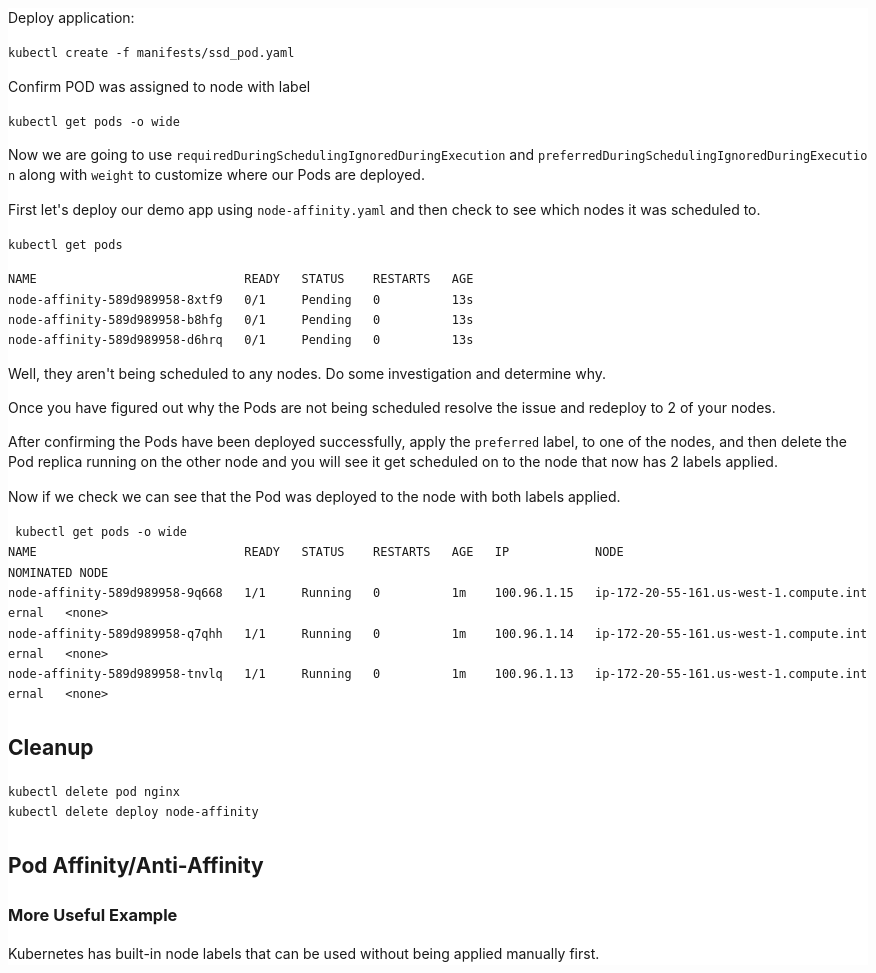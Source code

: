 Deploy application:
```
kubectl create -f manifests/ssd_pod.yaml
```

Confirm POD was assigned to node with label 

```
kubectl get pods -o wide
```

Now we are going to use `requiredDuringSchedulingIgnoredDuringExecution` and `preferredDuringSchedulingIgnoredDuringExecution` along with `weight` to customize where our Pods are deployed. 

First let's deploy our demo app using `node-affinity.yaml` and then check to see which nodes it was scheduled to. 
```
kubectl get pods
```

```
NAME                             READY   STATUS    RESTARTS   AGE
node-affinity-589d989958-8xtf9   0/1     Pending   0          13s
node-affinity-589d989958-b8hfg   0/1     Pending   0          13s
node-affinity-589d989958-d6hrq   0/1     Pending   0          13s
```

Well, they aren't being scheduled to any nodes.  Do some investigation and determine why. 

Once you have figured out why the Pods are not being scheduled resolve the issue and redeploy to 2 of your nodes.   

After confirming the Pods have been deployed successfully, apply the `preferred` label, to one of the nodes, and then delete the Pod replica running on the other node and you will see it get scheduled on to the node that now has 2 labels applied. 

Now if we check we can see that the Pod was deployed to the node with both labels applied. 
```
 kubectl get pods -o wide
NAME                             READY   STATUS    RESTARTS   AGE   IP            NODE                                          NOMINATED NODE
node-affinity-589d989958-9q668   1/1     Running   0          1m    100.96.1.15   ip-172-20-55-161.us-west-1.compute.internal   <none>
node-affinity-589d989958-q7qhh   1/1     Running   0          1m    100.96.1.14   ip-172-20-55-161.us-west-1.compute.internal   <none>
node-affinity-589d989958-tnvlq   1/1     Running   0          1m    100.96.1.13   ip-172-20-55-161.us-west-1.compute.internal   <none>
``` 

## Cleanup
```
kubectl delete pod nginx 
kubectl delete deploy node-affinity
```

## Pod Affinity/Anti-Affinity
### More Useful Example 
Kubernetes has built-in node labels that can be used without being applied manually first.
